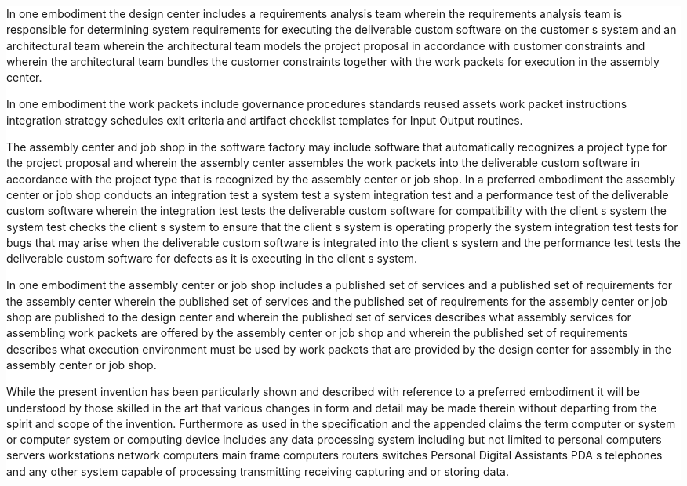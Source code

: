 In one embodiment the design center includes a requirements analysis team wherein the requirements analysis team is responsible for determining system requirements for executing the deliverable custom software on the customer s system and an architectural team wherein the architectural team models the project proposal in accordance with customer constraints and wherein the architectural team bundles the customer constraints together with the work packets for execution in the assembly center.

In one embodiment the work packets include governance procedures standards reused assets work packet instructions integration strategy schedules exit criteria and artifact checklist templates for Input Output routines.

The assembly center and job shop in the software factory may include software that automatically recognizes a project type for the project proposal and wherein the assembly center assembles the work packets into the deliverable custom software in accordance with the project type that is recognized by the assembly center or job shop. In a preferred embodiment the assembly center or job shop conducts an integration test a system test a system integration test and a performance test of the deliverable custom software wherein the integration test tests the deliverable custom software for compatibility with the client s system the system test checks the client s system to ensure that the client s system is operating properly the system integration test tests for bugs that may arise when the deliverable custom software is integrated into the client s system and the performance test tests the deliverable custom software for defects as it is executing in the client s system.

In one embodiment the assembly center or job shop includes a published set of services and a published set of requirements for the assembly center wherein the published set of services and the published set of requirements for the assembly center or job shop are published to the design center and wherein the published set of services describes what assembly services for assembling work packets are offered by the assembly center or job shop and wherein the published set of requirements describes what execution environment must be used by work packets that are provided by the design center for assembly in the assembly center or job shop.

While the present invention has been particularly shown and described with reference to a preferred embodiment it will be understood by those skilled in the art that various changes in form and detail may be made therein without departing from the spirit and scope of the invention. Furthermore as used in the specification and the appended claims the term computer or system or computer system or computing device includes any data processing system including but not limited to personal computers servers workstations network computers main frame computers routers switches Personal Digital Assistants PDA s telephones and any other system capable of processing transmitting receiving capturing and or storing data.

